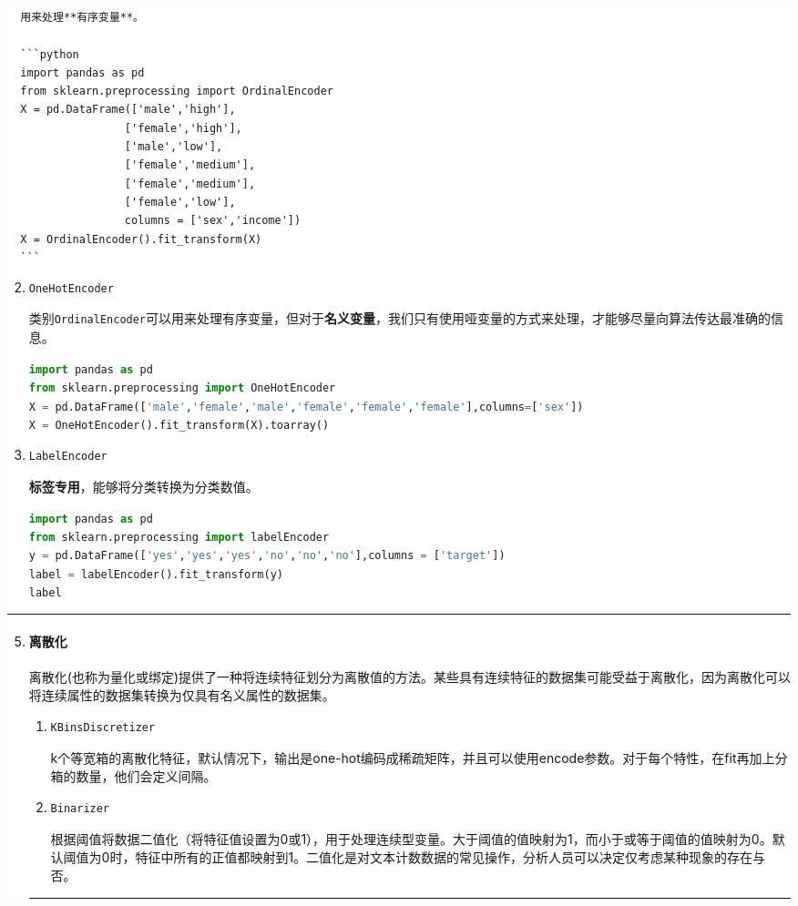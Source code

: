       用来处理**有序变量**。

      ```python
      import pandas as pd
      from sklearn.preprocessing import OrdinalEncoder
      X = pd.DataFrame(['male','high'],
                      ['female','high'],
                      ['male','low'],
                      ['female','medium'],
                      ['female','medium'],
                      ['female','low'],
                      columns = ['sex','income'])
      X = OrdinalEncoder().fit_transform(X)
      ```

      

   2. `OneHotEncoder`

      类别`OrdinalEncoder`可以用来处理有序变量，但对于**名义变量**，我们只有使用哑变量的方式来处理，才能够尽量向算法传达最准确的信息。

      ```python
      import pandas as pd
      from sklearn.preprocessing import OneHotEncoder
      X = pd.DataFrame(['male','female','male','female','female','female'],columns=['sex'])
      X = OneHotEncoder().fit_transform(X).toarray()
      ```

      

   3. `LabelEncoder`

      **标签专用**，能够将分类转换为分类数值。

      ```python
      import pandas as pd
      from sklearn.preprocessing import labelEncoder
      y = pd.DataFrame(['yes','yes','yes','no','no','no'],columns = ['target'])
      label = labelEncoder().fit_transform(y)
      label
      ```

      

   ***

5. #### 离散化

   离散化(也称为量化或绑定)提供了一种将连续特征划分为离散值的方法。某些具有连续特征的数据集可能受益于离散化，因为离散化可以将连续属性的数据集转换为仅具有名义属性的数据集。

   1. `KBinsDiscretizer`

      k个等宽箱的离散化特征，默认情况下，输出是one-hot编码成稀疏矩阵，并且可以使用encode参数。对于每个特性，在fit再加上分箱的数量，他们会定义间隔。

   2. `Binarizer`

      根据阈值将数据二值化（将特征值设置为0或1），用于处理连续型变量。大于阈值的值映射为1，而小于或等于阈值的值映射为0。默认阈值为0时，特征中所有的正值都映射到1。二值化是对文本计数数据的常见操作，分析人员可以决定仅考虑某种现象的存在与否。

   ***
